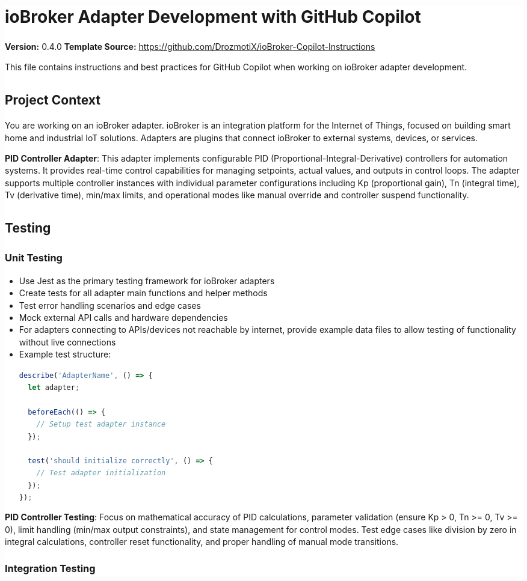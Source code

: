 # ioBroker Adapter Development with GitHub Copilot

**Version:** 0.4.0
**Template Source:** https://github.com/DrozmotiX/ioBroker-Copilot-Instructions

This file contains instructions and best practices for GitHub Copilot when working on ioBroker adapter development.

## Project Context

You are working on an ioBroker adapter. ioBroker is an integration platform for the Internet of Things, focused on building smart home and industrial IoT solutions. Adapters are plugins that connect ioBroker to external systems, devices, or services.

**PID Controller Adapter**: This adapter implements configurable PID (Proportional-Integral-Derivative) controllers for automation systems. It provides real-time control capabilities for managing setpoints, actual values, and outputs in control loops. The adapter supports multiple controller instances with individual parameter configurations including Kp (proportional gain), Tn (integral time), Tv (derivative time), min/max limits, and operational modes like manual override and controller suspend functionality.

## Testing

### Unit Testing
- Use Jest as the primary testing framework for ioBroker adapters
- Create tests for all adapter main functions and helper methods
- Test error handling scenarios and edge cases
- Mock external API calls and hardware dependencies
- For adapters connecting to APIs/devices not reachable by internet, provide example data files to allow testing of functionality without live connections
- Example test structure:
  ```javascript
  describe('AdapterName', () => {
    let adapter;
    
    beforeEach(() => {
      // Setup test adapter instance
    });
    
    test('should initialize correctly', () => {
      // Test adapter initialization
    });
  });
  ```

**PID Controller Testing**: Focus on mathematical accuracy of PID calculations, parameter validation (ensure Kp > 0, Tn >= 0, Tv >= 0), limit handling (min/max output constraints), and state management for control modes. Test edge cases like division by zero in integral calculations, controller reset functionality, and proper handling of manual mode transitions.

### Integration Testing
